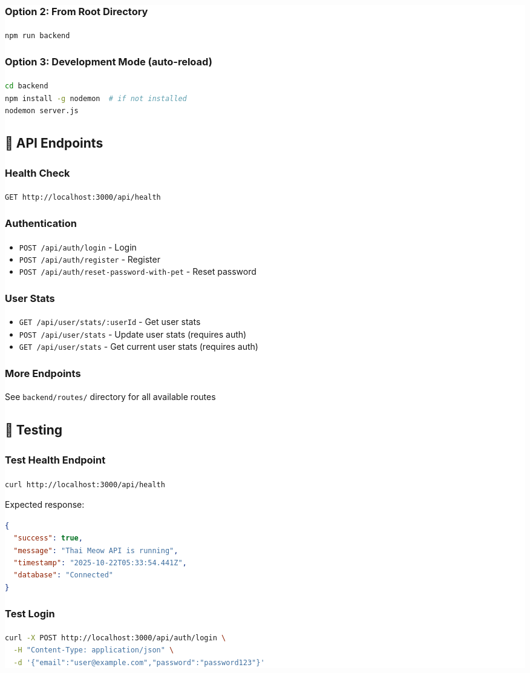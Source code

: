### Option 2: From Root Directory
```bash
npm run backend
```

### Option 3: Development Mode (auto-reload)
```bash
cd backend
npm install -g nodemon  # if not installed
nodemon server.js
```

## 🔌 API Endpoints

### Health Check
```
GET http://localhost:3000/api/health
```

### Authentication
- `POST /api/auth/login` - Login
- `POST /api/auth/register` - Register
- `POST /api/auth/reset-password-with-pet` - Reset password

### User Stats
- `GET /api/user/stats/:userId` - Get user stats
- `POST /api/user/stats` - Update user stats (requires auth)
- `GET /api/user/stats` - Get current user stats (requires auth)

### More Endpoints
See `backend/routes/` directory for all available routes

## 🧪 Testing

### Test Health Endpoint
```bash
curl http://localhost:3000/api/health
```

Expected response:
```json
{
  "success": true,
  "message": "Thai Meow API is running",
  "timestamp": "2025-10-22T05:33:54.441Z",
  "database": "Connected"
}
```

### Test Login
```bash
curl -X POST http://localhost:3000/api/auth/login \
  -H "Content-Type: application/json" \
  -d '{"email":"user@example.com","password":"password123"}'
```

